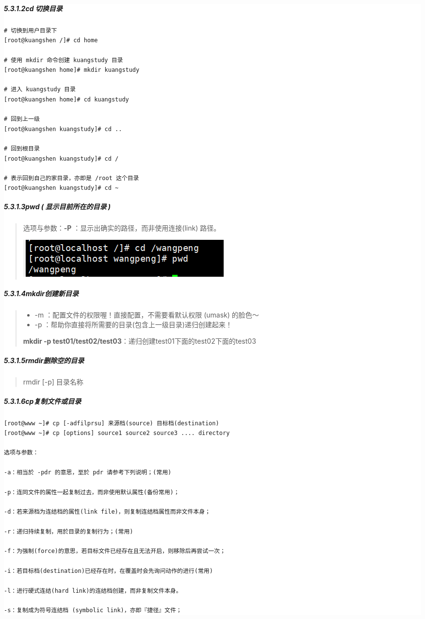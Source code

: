 ##### 5.3.1.2cd 切换目录

```xml
# 切换到用户目录下
[root@kuangshen /]# cd home  
 
# 使用 mkdir 命令创建 kuangstudy 目录
[root@kuangshen home]# mkdir kuangstudy
 
# 进入 kuangstudy 目录
[root@kuangshen home]# cd kuangstudy
 
# 回到上一级
[root@kuangshen kuangstudy]# cd ..
 
# 回到根目录
[root@kuangshen kuangstudy]# cd /
 
# 表示回到自己的家目录，亦即是 /root 这个目录
[root@kuangshen kuangstudy]# cd ~
```

##### 5.3.1.3pwd ( 显示目前所在的目录 )

> 选项与参数：**-P** ：显示出确实的路径，而非使用连接(link) 路径。
>
> ![image-20210425140210141](../../imgs/image-20210425140210141.png)

##### 5.3.1.4mkdir创建新目录

> - -m ：配置文件的权限喔！直接配置，不需要看默认权限 (umask) 的脸色～
> - -p ：帮助你直接将所需要的目录(包含上一级目录)递归创建起来！
>
> **mkdir -p test01/test02/test03**：递归创建test01下面的test02下面的test03

##### 5.3.1.5rmdir删除空的目录

> rmdir [-p] 目录名称

##### 5.3.1.6cp复制文件或目录

```xml
[root@www ~]# cp [-adfilprsu] 来源档(source) 目标档(destination)
[root@www ~]# cp [options] source1 source2 source3 .... directory

选项与参数：

-a：相当於 -pdr 的意思，至於 pdr 请参考下列说明；(常用)

-p：连同文件的属性一起复制过去，而非使用默认属性(备份常用)；

-d：若来源档为连结档的属性(link file)，则复制连结档属性而非文件本身；

-r：递归持续复制，用於目录的复制行为；(常用)

-f：为强制(force)的意思，若目标文件已经存在且无法开启，则移除后再尝试一次；

-i：若目标档(destination)已经存在时，在覆盖时会先询问动作的进行(常用)

-l：进行硬式连结(hard link)的连结档创建，而非复制文件本身。

-s：复制成为符号连结档 (symbolic link)，亦即『捷径』文件；
```